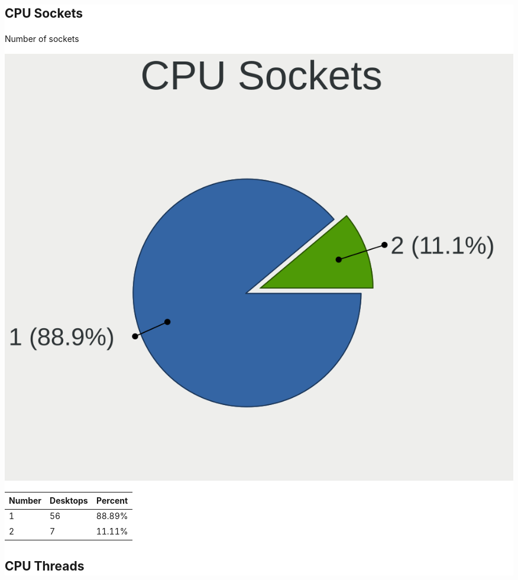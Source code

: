 
CPU Sockets
-----------

Number of sockets

![CPU Sockets](./images/pie_chart/cpu_sockets.svg)


| Number | Desktops | Percent |
|--------|----------|---------|
| 1      | 56       | 88.89%  |
| 2      | 7        | 11.11%  |

CPU Threads
-----------
